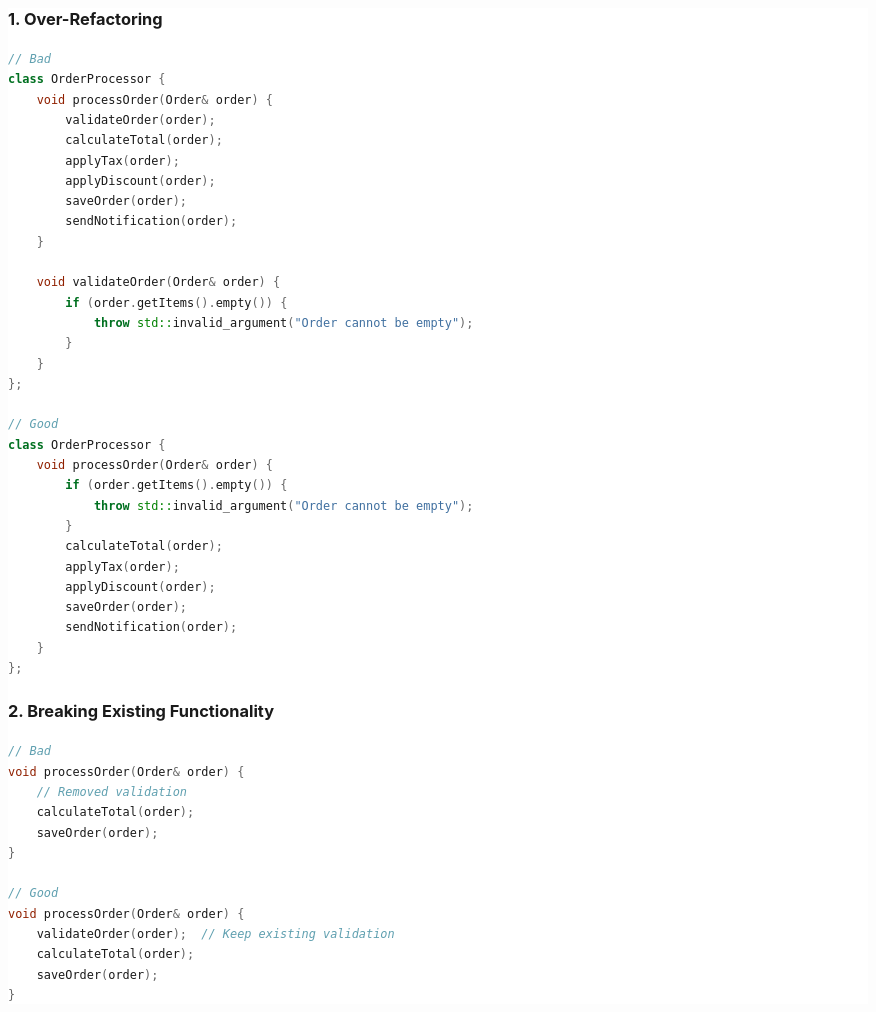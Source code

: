 ### 1. Over-Refactoring
```cpp
// Bad
class OrderProcessor {
    void processOrder(Order& order) {
        validateOrder(order);
        calculateTotal(order);
        applyTax(order);
        applyDiscount(order);
        saveOrder(order);
        sendNotification(order);
    }
    
    void validateOrder(Order& order) {
        if (order.getItems().empty()) {
            throw std::invalid_argument("Order cannot be empty");
        }
    }
};

// Good
class OrderProcessor {
    void processOrder(Order& order) {
        if (order.getItems().empty()) {
            throw std::invalid_argument("Order cannot be empty");
        }
        calculateTotal(order);
        applyTax(order);
        applyDiscount(order);
        saveOrder(order);
        sendNotification(order);
    }
};
```

### 2. Breaking Existing Functionality
```cpp
// Bad
void processOrder(Order& order) {
    // Removed validation
    calculateTotal(order);
    saveOrder(order);
}

// Good
void processOrder(Order& order) {
    validateOrder(order);  // Keep existing validation
    calculateTotal(order);
    saveOrder(order);
}
```

